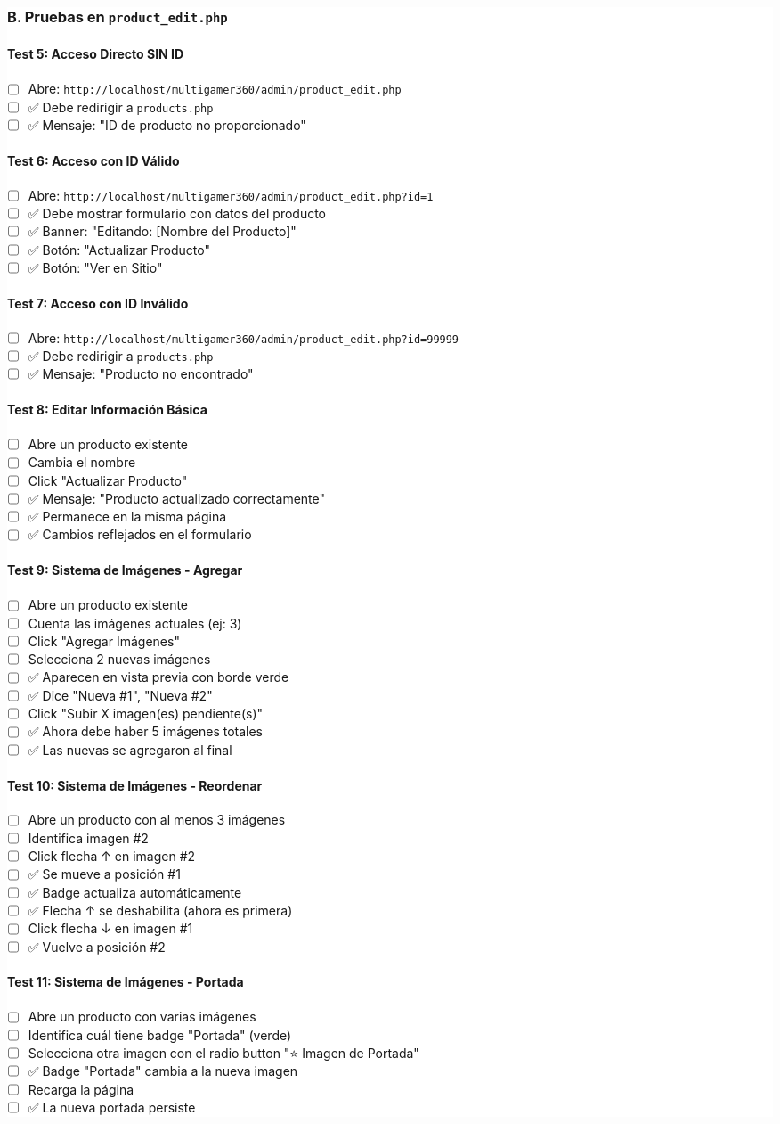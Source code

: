 
### B. Pruebas en `product_edit.php`

#### Test 5: Acceso Directo SIN ID
- [ ] Abre: `http://localhost/multigamer360/admin/product_edit.php`
- [ ] ✅ Debe redirigir a `products.php`
- [ ] ✅ Mensaje: "ID de producto no proporcionado"

#### Test 6: Acceso con ID Válido
- [ ] Abre: `http://localhost/multigamer360/admin/product_edit.php?id=1`
- [ ] ✅ Debe mostrar formulario con datos del producto
- [ ] ✅ Banner: "Editando: [Nombre del Producto]"
- [ ] ✅ Botón: "Actualizar Producto"
- [ ] ✅ Botón: "Ver en Sitio"

#### Test 7: Acceso con ID Inválido
- [ ] Abre: `http://localhost/multigamer360/admin/product_edit.php?id=99999`
- [ ] ✅ Debe redirigir a `products.php`
- [ ] ✅ Mensaje: "Producto no encontrado"

#### Test 8: Editar Información Básica
- [ ] Abre un producto existente
- [ ] Cambia el nombre
- [ ] Click "Actualizar Producto"
- [ ] ✅ Mensaje: "Producto actualizado correctamente"
- [ ] ✅ Permanece en la misma página
- [ ] ✅ Cambios reflejados en el formulario

#### Test 9: Sistema de Imágenes - Agregar
- [ ] Abre un producto existente
- [ ] Cuenta las imágenes actuales (ej: 3)
- [ ] Click "Agregar Imágenes"
- [ ] Selecciona 2 nuevas imágenes
- [ ] ✅ Aparecen en vista previa con borde verde
- [ ] ✅ Dice "Nueva #1", "Nueva #2"
- [ ] Click "Subir X imagen(es) pendiente(s)"
- [ ] ✅ Ahora debe haber 5 imágenes totales
- [ ] ✅ Las nuevas se agregaron al final

#### Test 10: Sistema de Imágenes - Reordenar
- [ ] Abre un producto con al menos 3 imágenes
- [ ] Identifica imagen #2
- [ ] Click flecha ↑ en imagen #2
- [ ] ✅ Se mueve a posición #1
- [ ] ✅ Badge actualiza automáticamente
- [ ] ✅ Flecha ↑ se deshabilita (ahora es primera)
- [ ] Click flecha ↓ en imagen #1
- [ ] ✅ Vuelve a posición #2

#### Test 11: Sistema de Imágenes - Portada
- [ ] Abre un producto con varias imágenes
- [ ] Identifica cuál tiene badge "Portada" (verde)
- [ ] Selecciona otra imagen con el radio button "⭐ Imagen de Portada"
- [ ] ✅ Badge "Portada" cambia a la nueva imagen
- [ ] Recarga la página
- [ ] ✅ La nueva portada persiste
